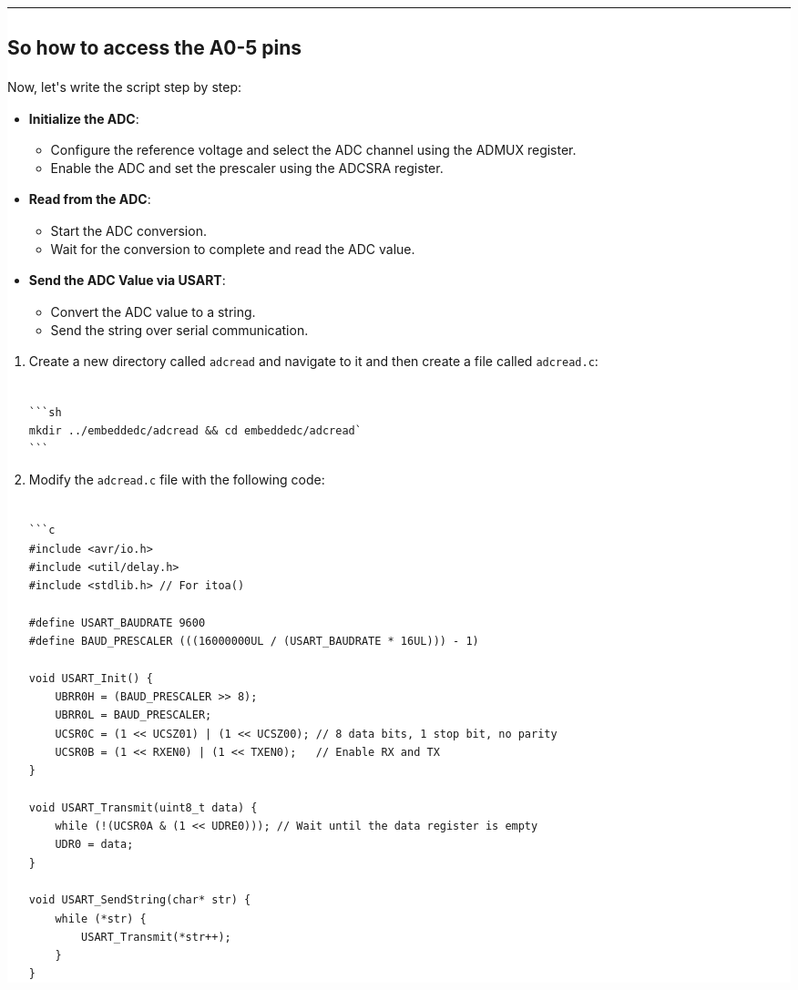 
---

## So how to access the A0-5 pins

Now, let's write the script step by step:

- **Initialize the ADC**:
   - Configure the reference voltage and select the ADC channel using the ADMUX register.
   - Enable the ADC and set the prescaler using the ADCSRA register.

- **Read from the ADC**:
   - Start the ADC conversion.
   - Wait for the conversion to complete and read the ADC value.

- **Send the ADC Value via USART**:
   - Convert the ADC value to a string.
   - Send the string over serial communication.

1. Create a new directory called `adcread` and navigate to it and then create a file called `adcread.c`:

    ~~~admonish terminal
    
    ```sh
    mkdir ../embeddedc/adcread && cd embeddedc/adcread` 
    ```

    ~~~

2. Modify the `adcread.c` file with the following code: 

    ~~~admonish code collapsible=true title='Reproduce the code below... [...52 lines]'

    ```c
    #include <avr/io.h>
    #include <util/delay.h>
    #include <stdlib.h> // For itoa()

    #define USART_BAUDRATE 9600
    #define BAUD_PRESCALER (((16000000UL / (USART_BAUDRATE * 16UL))) - 1)

    void USART_Init() {
        UBRR0H = (BAUD_PRESCALER >> 8);
        UBRR0L = BAUD_PRESCALER;
        UCSR0C = (1 << UCSZ01) | (1 << UCSZ00); // 8 data bits, 1 stop bit, no parity
        UCSR0B = (1 << RXEN0) | (1 << TXEN0);   // Enable RX and TX
    }

    void USART_Transmit(uint8_t data) {
        while (!(UCSR0A & (1 << UDRE0))); // Wait until the data register is empty
        UDR0 = data;
    }

    void USART_SendString(char* str) {
        while (*str) {
            USART_Transmit(*str++);
        }
    }
